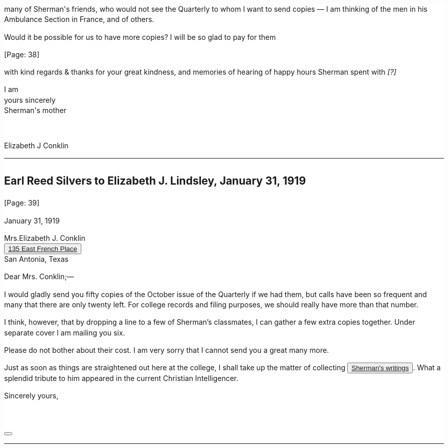  many of Sherman's friends, who would not see the Quarterly to whom I want to send copies — I am thinking of the men in his Ambulance Section in France, and of others.

Would it be possible for us to have more copies? I will be so glad to pay for them 
<p class="small centered"> [Page: 38] </p>

 with kind regards & thanks for your great kindness, and memories of hearing of happy hours Sherman spent with _[?]_

<p class="indent-1">I am <br> yours sincerely <br> Sherman's mother</p>
<br>
<p class="indent-2"> Elizabeth J Conklin </p>

* * * 

## Earl Reed Silvers to Elizabeth J. Lindsley, January 31, 1919


<p class="small centered"> [Page: 39] </p>


<p class="right">January 31, 1919</p>
<p class="left"> Mrs.Elizabeth J. Conklin <br><button data-balloon-pos="up" data-balloon-length="large" data-balloon="135 East French Pl, San Antonio, TX"><a href='https://tools.wmflabs.org/geohack/geohack.php?params=29_27_0_N_98_29_35_W'>135 East French Place</a></button><br>San Antonia, Texas<br></p>
<p class="left">Dear Mrs. Conklin;—</p>

I would gladly send you fifty copies of the October issue of the Quarterly if we had them, but calls have been so frequent and many that there are only twenty left. For college records and filing purposes, we should really have more than that number. 

I think, however, that by dropping a line to a few of Sherman’s classmates, I can gather a few extra copies together. Under separate cover I am mailing you six.

Please do not bother about their cost. I am very sorry that I cannot send you a great many more.

Just as soon as things are straightened out here at the college, I shall take up the matter of collecting <button data-balloon-pos="up" data-balloon-length="large" data-balloon="Conklin wrote poetry and prose for the Field Service Bulletin (published by the American Field Service in Paris). While a student of Rutgers College, he served as an associate editor of the Targum. | From: Daily Home News, Thursday,
                            July 11, 1918"> <a href="https://doi.org/doi:10.7282/T34M97D7">Sherman's writings</a> </button>. What a splendid tribute to him appeared in the current Christian Intelligencer.

<p class="indent-1">Sincerely yours,</p>
<br>
<p class="indent-2"><button data-balloon-pos="up" data-balloon-length="large" data-balloon="Silvers, Earl Reed | Born: 1891. Died: 1948.
Director, War Service Bureau."></button></p>

* * * 
